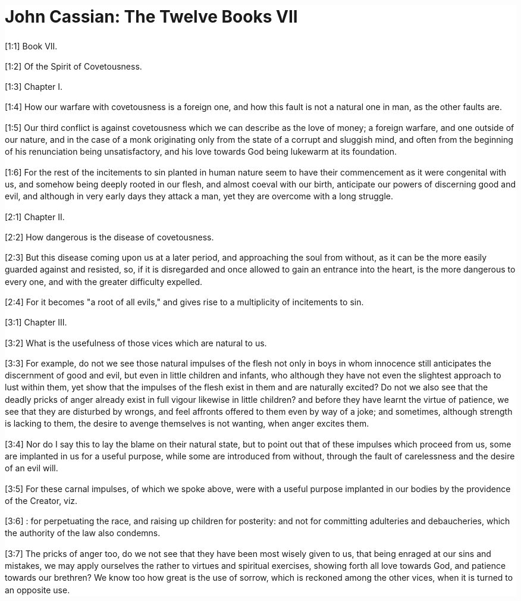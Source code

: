 # John Cassian: The Twelve Books VII

[1:1] Book VII.

[1:2] Of the Spirit of Covetousness.

[1:3] Chapter I.

[1:4] How our warfare with covetousness is a foreign one, and how this fault is not a natural one in man, as the other faults are.

[1:5] Our third conflict is against covetousness which we can describe as the love of money; a foreign warfare, and one outside of our nature, and in the case of a monk originating only from the state of a corrupt and sluggish mind, and often from the beginning of his renunciation being unsatisfactory, and his love towards God being lukewarm at its foundation.

[1:6] For the rest of the incitements to sin planted in human nature seem to have their commencement as it were congenital with us, and somehow being deeply rooted in our flesh, and almost coeval with our birth, anticipate our powers of discerning good and evil, and although in very early days they attack a man, yet they are overcome with a long struggle.

[2:1] Chapter II.

[2:2] How dangerous is the disease of covetousness.

[2:3] But this disease coming upon us at a later period, and approaching the soul from without, as it can be the more easily guarded against and resisted, so, if it is disregarded and once allowed to gain an entrance into the heart, is the more dangerous to every one, and with the greater difficulty expelled.

[2:4] For it becomes "a root of all evils," and gives rise to a multiplicity of incitements to sin.

[3:1] Chapter III.

[3:2] What is the usefulness of those vices which are natural to us.

[3:3] For example, do not we see those natural impulses of the flesh not only in boys in whom innocence still anticipates the discernment of good and evil, but even in little children and infants, who although they have not even the slightest approach to lust within them, yet show that the impulses of the flesh exist in them and are naturally excited? Do not we also see that the deadly pricks of anger already exist in full vigour likewise in little children? and before they have learnt the virtue of patience, we see that they are disturbed by wrongs, and feel affronts offered to them even by way of a joke; and sometimes, although strength is lacking to them, the desire to avenge themselves is not wanting, when anger excites them.

[3:4] Nor do I say this to lay the blame on their natural state, but to point out that of these impulses which proceed from us, some are implanted in us for a useful purpose, while some are introduced from without, through the fault of carelessness and the desire of an evil will.

[3:5] For these carnal impulses, of which we spoke above, were with a useful purpose implanted in our bodies by the providence of the Creator, viz.

[3:6] : for perpetuating the race, and raising up children for posterity: and not for committing adulteries and debaucheries, which the authority of the law also condemns.

[3:7] The pricks of anger too, do we not see that they have been most wisely given to us, that being enraged at our sins and mistakes, we may apply ourselves the rather to virtues and spiritual exercises, showing forth all love towards God, and patience towards our brethren? We know too how great is the use of sorrow, which is reckoned among the other vices, when it is turned to an opposite use.
